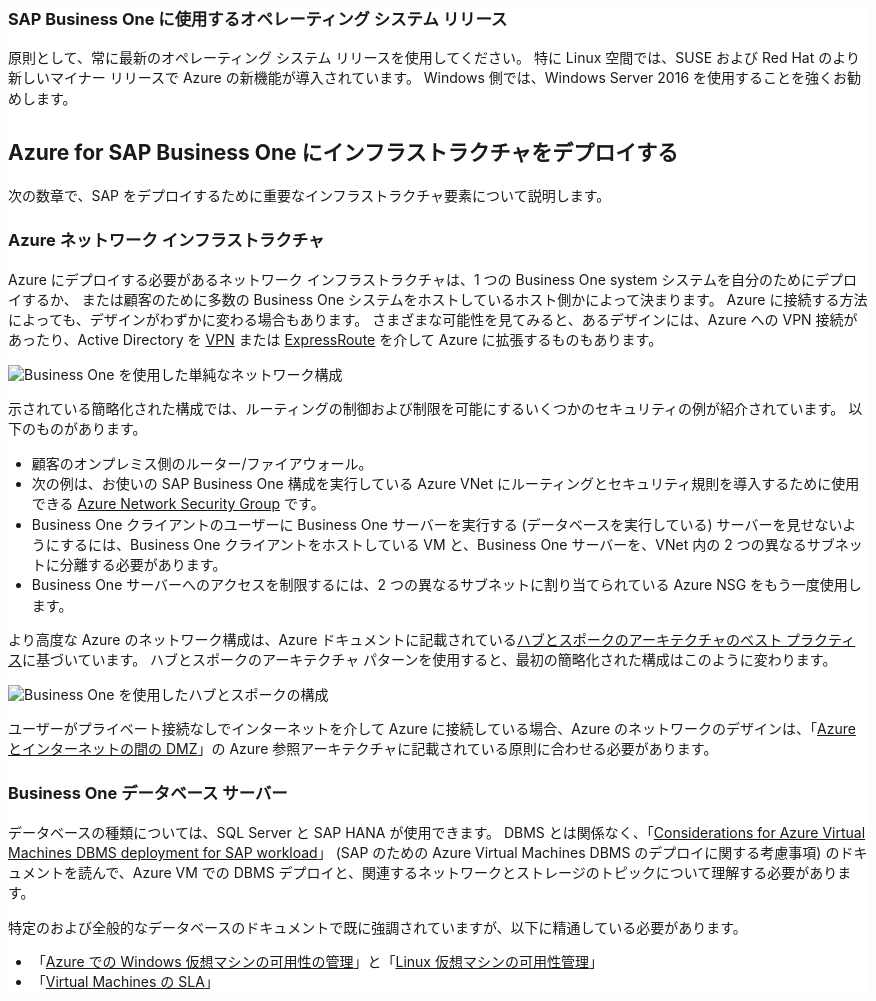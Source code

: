 ### <a name="operating-system-releases-to-use-for-sap-business-one"></a>SAP Business One に使用するオペレーティング システム リリース

原則として、常に最新のオペレーティング システム リリースを使用してください。 特に Linux 空間では、SUSE および Red Hat のより新しいマイナー リリースで Azure の新機能が導入されています。 Windows 側では、Windows Server 2016 を使用することを強くお勧めします。


## <a name="deploying-infrastructure-in-azure-for-sap-business-one"></a>Azure for SAP Business One にインフラストラクチャをデプロイする
次の数章で、SAP をデプロイするために重要なインフラストラクチャ要素について説明します。

### <a name="azure-network-infrastructure"></a>Azure ネットワーク インフラストラクチャ
Azure にデプロイする必要があるネットワーク インフラストラクチャは、1 つの Business One system システムを自分のためにデプロイするか、 または顧客のために多数の Business One システムをホストしているホスト側かによって決まります。 Azure に接続する方法によっても、デザインがわずかに変わる場合もあります。 さまざまな可能性を見てみると、あるデザインには、Azure への VPN 接続があったり、Active Directory を [VPN](https://docs.microsoft.com/en-us/azure/vpn-gateway/vpn-gateway-plan-design) または [ExpressRoute](https://docs.microsoft.com/en-us/azure/expressroute/expressroute-introduction) を介して Azure に拡張するものもあります。

![Business One を使用した単純なネットワーク構成](./media/business-one-azure/simple-network-with-VPN.PNG)

示されている簡略化された構成では、ルーティングの制御および制限を可能にするいくつかのセキュリティの例が紹介されています。 以下のものがあります。 

- 顧客のオンプレミス側のルーター/ファイアウォール。
- 次の例は、お使いの SAP Business One 構成を実行している Azure VNet にルーティングとセキュリティ規則を導入するために使用できる [Azure Network Security Group](https://docs.microsoft.com/en-us/azure/virtual-network/security-overview) です。
- Business One クライアントのユーザーに Business One サーバーを実行する (データベースを実行している) サーバーを見せないようにするには、Business One クライアントをホストしている VM と、Business One サーバーを、VNet 内の 2 つの異なるサブネットに分離する必要があります。
- Business One サーバーへのアクセスを制限するには、2 つの異なるサブネットに割り当てられている Azure NSG をもう一度使用します。

より高度な Azure のネットワーク構成は、Azure ドキュメントに記載されている[ハブとスポークのアーキテクチャのベスト プラクティス](https://docs.microsoft.com/en-us/azure/architecture/reference-architectures/hybrid-networking/hub-spoke)に基づいています。 ハブとスポークのアーキテクチャ パターンを使用すると、最初の簡略化された構成はこのように変わります。


![Business One を使用したハブとスポークの構成](./media/business-one-azure/hub-spoke-network-with-VPN.PNG)

ユーザーがプライベート接続なしでインターネットを介して Azure に接続している場合、Azure のネットワークのデザインは、「[Azure とインターネットの間の DMZ](https://docs.microsoft.com/en-us/azure/architecture/reference-architectures/dmz/secure-vnet-dmz)」の Azure 参照アーキテクチャに記載されている原則に合わせる必要があります。

### <a name="business-one-database-server"></a>Business One データベース サーバー
データベースの種類については、SQL Server と SAP HANA が使用できます。 DBMS とは関係なく、「[Considerations for Azure Virtual Machines DBMS deployment for SAP workload](https://docs.microsoft.com/azure/virtual-machines/workloads/sap/dbms_guide_general)」 (SAP のための Azure Virtual Machines DBMS のデプロイに関する考慮事項) のドキュメントを読んで、Azure VM での DBMS デプロイと、関連するネットワークとストレージのトピックについて理解する必要があります。

特定のおよび全般的なデータベースのドキュメントで既に強調されていますが、以下に精通している必要があります。

- 「[Azure での Windows 仮想マシンの可用性の管理](https://docs.microsoft.com/azure/virtual-machines/windows/manage-availability)」と「[Linux 仮想マシンの可用性管理](https://docs.microsoft.com/azure/virtual-machines/linux/manage-availability)」
- 「[Virtual Machines の SLA](https://azure.microsoft.com/support/legal/sla/virtual-machines/v1_8/)」

